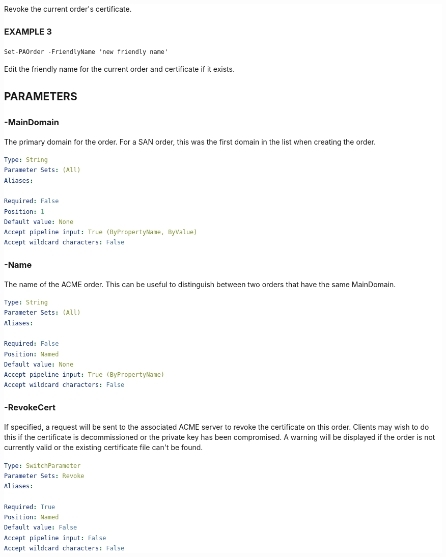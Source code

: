 Revoke the current order's certificate.

### EXAMPLE 3
```
Set-PAOrder -FriendlyName 'new friendly name'
```

Edit the friendly name for the current order and certificate if it exists.

## PARAMETERS

### -MainDomain
The primary domain for the order.
For a SAN order, this was the first domain in the list when creating the order.

```yaml
Type: String
Parameter Sets: (All)
Aliases:

Required: False
Position: 1
Default value: None
Accept pipeline input: True (ByPropertyName, ByValue)
Accept wildcard characters: False
```

### -Name
The name of the ACME order.
This can be useful to distinguish between two orders that have the same MainDomain.

```yaml
Type: String
Parameter Sets: (All)
Aliases:

Required: False
Position: Named
Default value: None
Accept pipeline input: True (ByPropertyName)
Accept wildcard characters: False
```

### -RevokeCert
If specified, a request will be sent to the associated ACME server to revoke the certificate on this order.
Clients may wish to do this if the certificate is decommissioned or the private key has been compromised.
A warning will be displayed if the order is not currently valid or the existing certificate file can't be found.

```yaml
Type: SwitchParameter
Parameter Sets: Revoke
Aliases:

Required: True
Position: Named
Default value: False
Accept pipeline input: False
Accept wildcard characters: False
```
